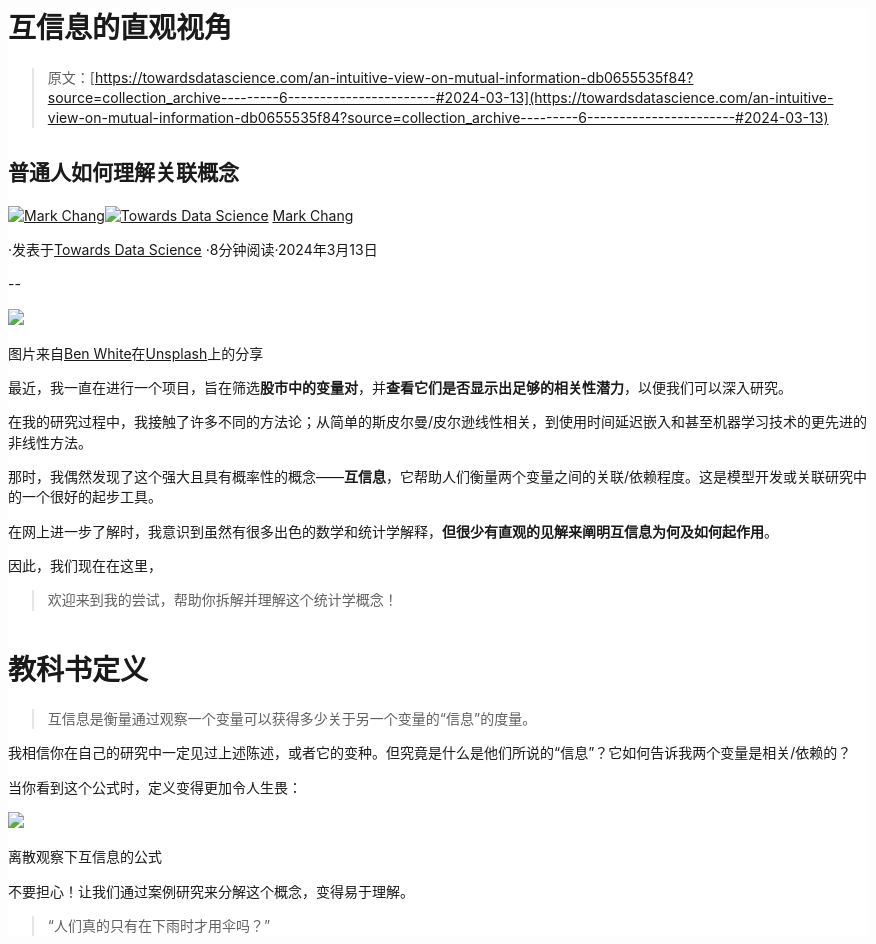 # 互信息的直观视角

> 原文：[https://towardsdatascience.com/an-intuitive-view-on-mutual-information-db0655535f84?source=collection_archive---------6-----------------------#2024-03-13](https://towardsdatascience.com/an-intuitive-view-on-mutual-information-db0655535f84?source=collection_archive---------6-----------------------#2024-03-13)

## 普通人如何理解关联概念

[](https://medium.com/@markchangg?source=post_page---byline--db0655535f84--------------------------------)[![Mark Chang](../Images/149afb7a61e175743da6c36f05bc6318.png)](https://medium.com/@markchangg?source=post_page---byline--db0655535f84--------------------------------)[](https://towardsdatascience.com/?source=post_page---byline--db0655535f84--------------------------------)[![Towards Data Science](../Images/a6ff2676ffcc0c7aad8aaf1d79379785.png)](https://towardsdatascience.com/?source=post_page---byline--db0655535f84--------------------------------) [Mark Chang](https://medium.com/@markchangg?source=post_page---byline--db0655535f84--------------------------------)

·发表于[Towards Data Science](https://towardsdatascience.com/?source=post_page---byline--db0655535f84--------------------------------) ·8分钟阅读·2024年3月13日

--

![](../Images/119a293dadb7e3a97d7b8666de767d74.png)

图片来自[Ben White](https://unsplash.com/@benwhitephotography?utm_source=medium&utm_medium=referral)在[Unsplash](https://unsplash.com/?utm_source=medium&utm_medium=referral)上的分享

最近，我一直在进行一个项目，旨在筛选**股市中的变量对**，并**查看它们是否显示出足够的相关性潜力**，以便我们可以深入研究。

在我的研究过程中，我接触了许多不同的方法论；从简单的斯皮尔曼/皮尔逊线性相关，到使用时间延迟嵌入和甚至机器学习技术的更先进的非线性方法。

那时，我偶然发现了这个强大且具有概率性的概念——**互信息**，它帮助人们衡量两个变量之间的关联/依赖程度。这是模型开发或关联研究中的一个很好的起步工具。

在网上进一步了解时，我意识到虽然有很多出色的数学和统计学解释，**但很少有直观的见解来阐明互信息为何及如何起作用**。

因此，我们现在在这里，

> 欢迎来到我的尝试，帮助你拆解并理解这个统计学概念！

# **教科书定义**

> 互信息是衡量通过观察一个变量可以获得多少关于另一个变量的“信息”的度量。

我相信你在自己的研究中一定见过上述陈述，或者它的变种。但究竟是什么是他们所说的“信息”？它如何告诉我两个变量是相关/依赖的？

当你看到这个公式时，定义变得更加令人生畏：

![](../Images/78bbaebed9d998ae8de882ead9c34c67.png)

离散观察下互信息的公式

不要担心！让我们通过案例研究来分解这个概念，变得易于理解。

> “人们真的只有在下雨时才用伞吗？”
